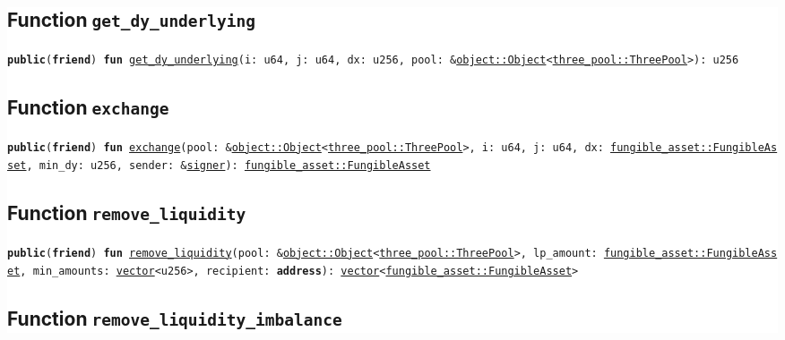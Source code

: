 
<a id="0x703c20063317af987ab7fc191103d7cd27369ee1322a90d23b174ee393ca9839_three_pool_get_dy_underlying"></a>

## Function `get_dy_underlying`



<pre><code><b>public</b>(<b>friend</b>) <b>fun</b> <a href="three_pool.md#0x703c20063317af987ab7fc191103d7cd27369ee1322a90d23b174ee393ca9839_three_pool_get_dy_underlying">get_dy_underlying</a>(i: u64, j: u64, dx: u256, pool: &<a href="_Object">object::Object</a>&lt;<a href="three_pool.md#0x703c20063317af987ab7fc191103d7cd27369ee1322a90d23b174ee393ca9839_three_pool_ThreePool">three_pool::ThreePool</a>&gt;): u256
</code></pre>



<a id="0x703c20063317af987ab7fc191103d7cd27369ee1322a90d23b174ee393ca9839_three_pool_exchange"></a>

## Function `exchange`



<pre><code><b>public</b>(<b>friend</b>) <b>fun</b> <a href="three_pool.md#0x703c20063317af987ab7fc191103d7cd27369ee1322a90d23b174ee393ca9839_three_pool_exchange">exchange</a>(pool: &<a href="_Object">object::Object</a>&lt;<a href="three_pool.md#0x703c20063317af987ab7fc191103d7cd27369ee1322a90d23b174ee393ca9839_three_pool_ThreePool">three_pool::ThreePool</a>&gt;, i: u64, j: u64, dx: <a href="_FungibleAsset">fungible_asset::FungibleAsset</a>, min_dy: u256, sender: &<a href="">signer</a>): <a href="_FungibleAsset">fungible_asset::FungibleAsset</a>
</code></pre>



<a id="0x703c20063317af987ab7fc191103d7cd27369ee1322a90d23b174ee393ca9839_three_pool_remove_liquidity"></a>

## Function `remove_liquidity`



<pre><code><b>public</b>(<b>friend</b>) <b>fun</b> <a href="three_pool.md#0x703c20063317af987ab7fc191103d7cd27369ee1322a90d23b174ee393ca9839_three_pool_remove_liquidity">remove_liquidity</a>(pool: &<a href="_Object">object::Object</a>&lt;<a href="three_pool.md#0x703c20063317af987ab7fc191103d7cd27369ee1322a90d23b174ee393ca9839_three_pool_ThreePool">three_pool::ThreePool</a>&gt;, lp_amount: <a href="_FungibleAsset">fungible_asset::FungibleAsset</a>, min_amounts: <a href="">vector</a>&lt;u256&gt;, recipient: <b>address</b>): <a href="">vector</a>&lt;<a href="_FungibleAsset">fungible_asset::FungibleAsset</a>&gt;
</code></pre>



<a id="0x703c20063317af987ab7fc191103d7cd27369ee1322a90d23b174ee393ca9839_three_pool_remove_liquidity_imbalance"></a>

## Function `remove_liquidity_imbalance`


